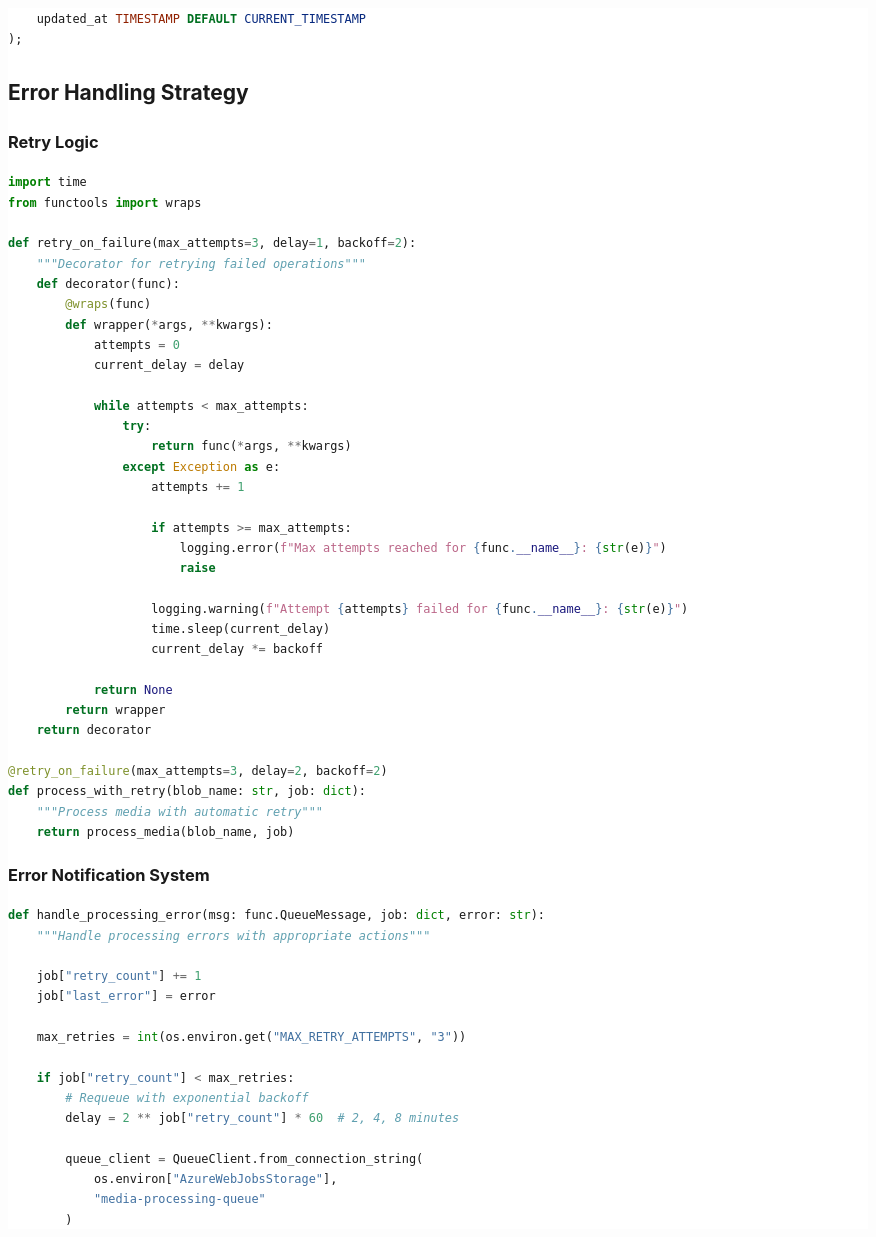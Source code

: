 ```sql
    updated_at TIMESTAMP DEFAULT CURRENT_TIMESTAMP
);
```

## Error Handling Strategy

### Retry Logic

```python
import time
from functools import wraps

def retry_on_failure(max_attempts=3, delay=1, backoff=2):
    """Decorator for retrying failed operations"""
    def decorator(func):
        @wraps(func)
        def wrapper(*args, **kwargs):
            attempts = 0
            current_delay = delay
            
            while attempts < max_attempts:
                try:
                    return func(*args, **kwargs)
                except Exception as e:
                    attempts += 1
                    
                    if attempts >= max_attempts:
                        logging.error(f"Max attempts reached for {func.__name__}: {str(e)}")
                        raise
                    
                    logging.warning(f"Attempt {attempts} failed for {func.__name__}: {str(e)}")
                    time.sleep(current_delay)
                    current_delay *= backoff
                    
            return None
        return wrapper
    return decorator

@retry_on_failure(max_attempts=3, delay=2, backoff=2)
def process_with_retry(blob_name: str, job: dict):
    """Process media with automatic retry"""
    return process_media(blob_name, job)
```

### Error Notification System

```python
def handle_processing_error(msg: func.QueueMessage, job: dict, error: str):
    """Handle processing errors with appropriate actions"""
    
    job["retry_count"] += 1
    job["last_error"] = error
    
    max_retries = int(os.environ.get("MAX_RETRY_ATTEMPTS", "3"))
    
    if job["retry_count"] < max_retries:
        # Requeue with exponential backoff
        delay = 2 ** job["retry_count"] * 60  # 2, 4, 8 minutes
        
        queue_client = QueueClient.from_connection_string(
            os.environ["AzureWebJobsStorage"], 
            "media-processing-queue"
        )
```